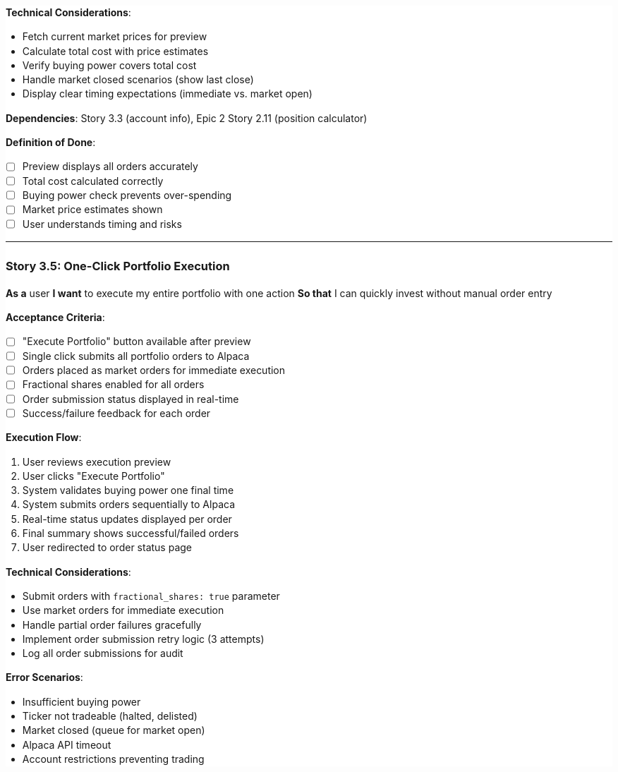 **Technical Considerations**:
- Fetch current market prices for preview
- Calculate total cost with price estimates
- Verify buying power covers total cost
- Handle market closed scenarios (show last close)
- Display clear timing expectations (immediate vs. market open)

**Dependencies**: Story 3.3 (account info), Epic 2 Story 2.11 (position calculator)

**Definition of Done**:
- [ ] Preview displays all orders accurately
- [ ] Total cost calculated correctly
- [ ] Buying power check prevents over-spending
- [ ] Market price estimates shown
- [ ] User understands timing and risks

---

### Story 3.5: One-Click Portfolio Execution

**As a** user
**I want** to execute my entire portfolio with one action
**So that** I can quickly invest without manual order entry

**Acceptance Criteria**:
- [ ] "Execute Portfolio" button available after preview
- [ ] Single click submits all portfolio orders to Alpaca
- [ ] Orders placed as market orders for immediate execution
- [ ] Fractional shares enabled for all orders
- [ ] Order submission status displayed in real-time
- [ ] Success/failure feedback for each order

**Execution Flow**:
1. User reviews execution preview
2. User clicks "Execute Portfolio"
3. System validates buying power one final time
4. System submits orders sequentially to Alpaca
5. Real-time status updates displayed per order
6. Final summary shows successful/failed orders
7. User redirected to order status page

**Technical Considerations**:
- Submit orders with `fractional_shares: true` parameter
- Use market orders for immediate execution
- Handle partial order failures gracefully
- Implement order submission retry logic (3 attempts)
- Log all order submissions for audit

**Error Scenarios**:
- Insufficient buying power
- Ticker not tradeable (halted, delisted)
- Market closed (queue for market open)
- Alpaca API timeout
- Account restrictions preventing trading

